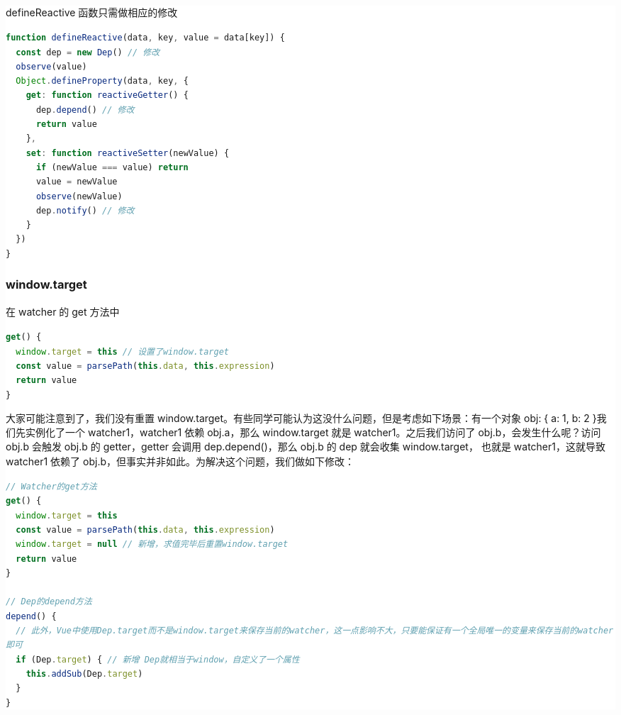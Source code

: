 ```js
```

defineReactive 函数只需做相应的修改

```js
function defineReactive(data, key, value = data[key]) {
  const dep = new Dep() // 修改
  observe(value)
  Object.defineProperty(data, key, {
    get: function reactiveGetter() {
      dep.depend() // 修改
      return value
    },
    set: function reactiveSetter(newValue) {
      if (newValue === value) return
      value = newValue
      observe(newValue)
      dep.notify() // 修改
    }
  })
}
```

### window.target

在 watcher 的 get 方法中

```js
get() {
  window.target = this // 设置了window.target
  const value = parsePath(this.data, this.expression)
  return value
}
```

大家可能注意到了，我们没有重置 window.target。有些同学可能认为这没什么问题，但是考虑如下场景：有一个对象 obj: { a: 1, b: 2 }我们先实例化了一个 watcher1，watcher1 依赖 obj.a，那么 window.target 就是 watcher1。之后我们访问了 obj.b，会发生什么呢？访问 obj.b 会触发 obj.b 的 getter，getter 会调用 dep.depend()，那么 obj.b 的 dep 就会收集 window.target， 也就是 watcher1，这就导致 watcher1 依赖了 obj.b，但事实并非如此。为解决这个问题，我们做如下修改：

```js
// Watcher的get方法
get() {
  window.target = this
  const value = parsePath(this.data, this.expression)
  window.target = null // 新增，求值完毕后重置window.target
  return value
}

// Dep的depend方法
depend() {
  // 此外，Vue中使用Dep.target而不是window.target来保存当前的watcher，这一点影响不大，只要能保证有一个全局唯一的变量来保存当前的watcher即可
  if (Dep.target) { // 新增 Dep就相当于window，自定义了一个属性 
    this.addSub(Dep.target)
  }
}
```

